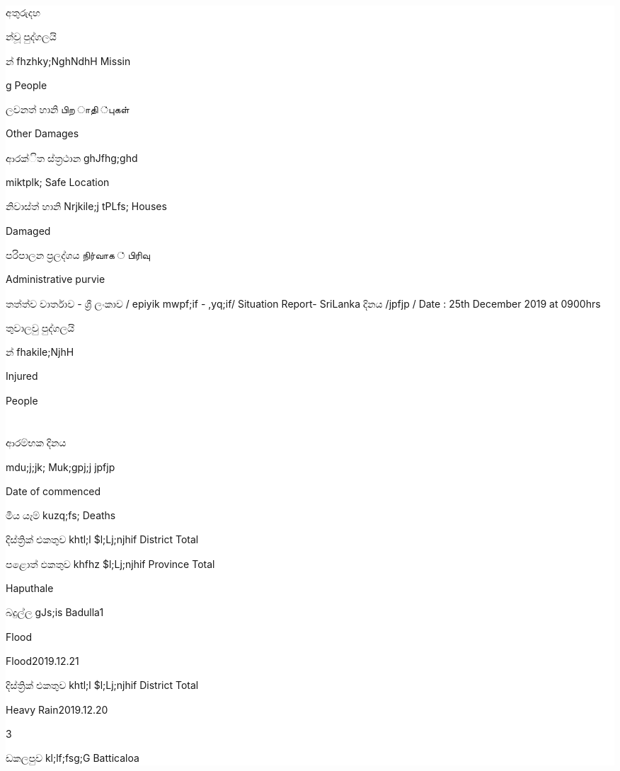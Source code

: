 අතුරුදහ

න්වූ පුද්ගලයි

න් fhzhky;NghNdhH Missin

g People

ලවනත් හානි பிற ாதி ்புகள்

Other Damages

ආරක්ිත ස්ත්‍රථාන ghJfhg;ghd

miktplk; Safe Location

නිවාස්ත්‍ හානි Nrjkile;j tPLfs; Houses

Damaged

පරිපාලන ප්‍රලද්ශය நிர்வாக ் பிரிவு

Administrative purvie

තත්ත්ව වාර්තාව - ශ්‍රී ලංකාව / epiyik mwpf;if - ,yq;if/ Situation Report- SriLanka දිනය /jpfjp / Date : 25th December 2019 at 0900hrs

තුවාලවු පුද්ගලයි

න් fhakile;NjhH

Injured

People

#

ආරම්භක දිනය

mdu;j;jk; Muk;gpj;j jpfjp

Date of commenced

මිය යෑම් kuzq;fs; Deaths

දිස්ත්‍රික් එකතුව khtl;l $l;Lj;njhif District Total

පළොත් ඵකතුව khfhz $l;Lj;njhif Province Total

Haputhale

බදුල්ල gJs;is Badulla1

Flood

Flood2019.12.21

දිස්ත්‍රික් එකතුව khtl;l $l;Lj;njhif District Total

Heavy Rain2019.12.20

3

ඩකලපුව kl;lf;fsg;G Batticaloa

